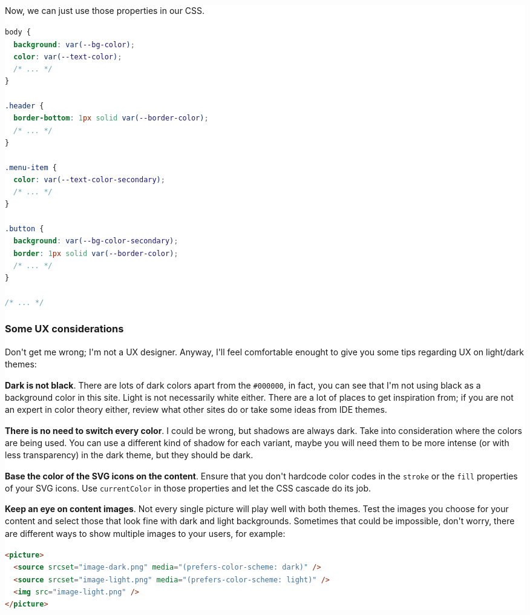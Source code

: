 Now, we can just use those properties in our CSS.

```css
body {
  background: var(--bg-color);
  color: var(--text-color);
  /* ... */ 
}

.header {
  border-bottom: 1px solid var(--border-color);
  /* ... */ 
}

.menu-item {
  color: var(--text-color-secondary);
  /* ... */ 
}

.button {
  background: var(--bg-color-secondary);
  border: 1px solid var(--border-color);
  /* ... */ 
}

/* ... */ 
```

### Some UX considerations

Don't get me wrong; I'm not a UX designer. Anyway, I'll feel comfortable enought to give you some tips regarding UX on light/dark themes:

**Dark is not black**. There are lots of dark colors apart from the `#000000`, in fact, you can see that I'm not using black as a background color in this site. Light is not necessarily white either. There are a lot of places to get inspiration from; if you are not an expert in color theory either, review what other sites do or take some ideas from IDE themes.

**There is no need to switch every color**. I could be wrong, but shadows are always dark. Take into consideration where the colors are being used. You can use a different kind of shadow for each variant, maybe you will need them to be more intense (or with less transparency) in the dark theme, but they should be dark.

**Base the color of the SVG icons on the content**. Ensure that you don't hardcode color codes in the `stroke` or the `fill` properties of your SVG icons. Use `currentColor` in those properties and let the CSS cascade do its job.

**Keep an eye on content images**. Not every single picture will play well with both themes. Test the images you choose for your content and select those that look fine with dark and light backgrounds. Sometimes that could be impossible, don't worry, there are different ways to show multiple images to your users, for example:

```html
<picture>
  <source srcset="image-dark.png" media="(prefers-color-scheme: dark)" />
  <source srcset="image-light.png" media="(prefers-color-scheme: light)" />
  <img src="image-light.png" />
</picture>
```
